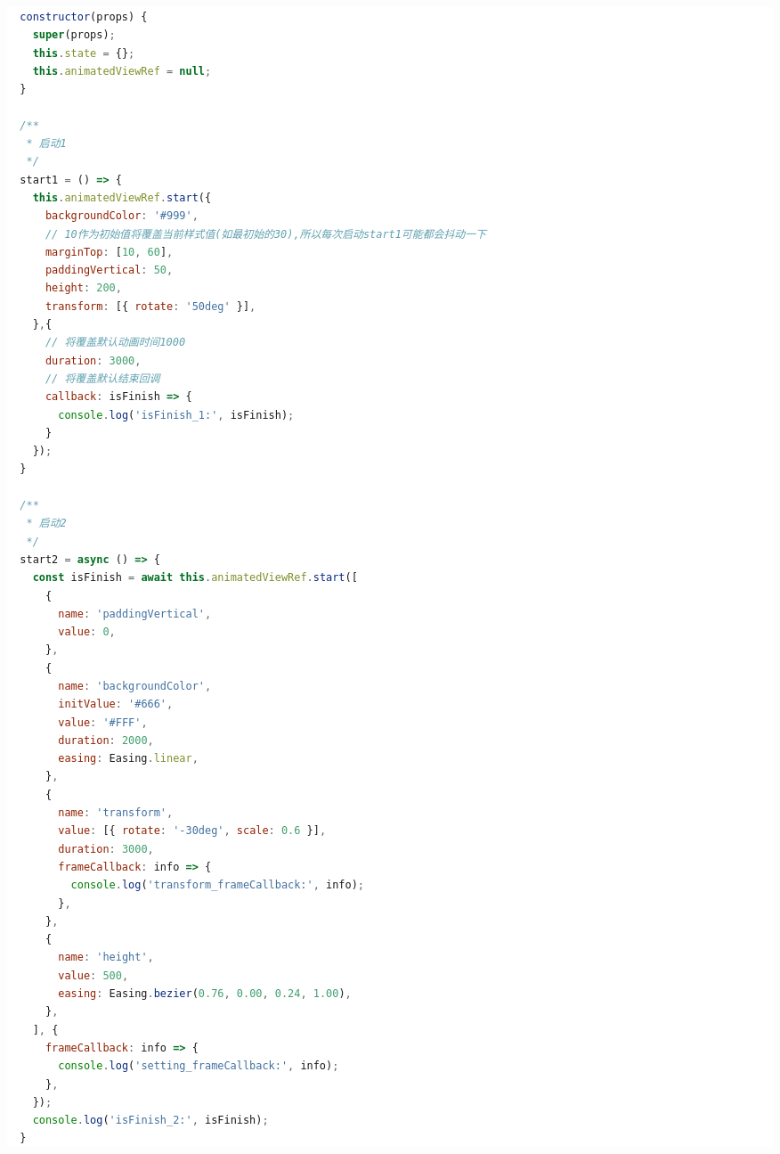 ```js
  constructor(props) {
    super(props);
    this.state = {};
    this.animatedViewRef = null;
  }

  /**
   * 启动1
   */
  start1 = () => {
    this.animatedViewRef.start({
      backgroundColor: '#999',
      // 10作为初始值将覆盖当前样式值(如最初始的30),所以每次启动start1可能都会抖动一下
      marginTop: [10, 60],
      paddingVertical: 50,
      height: 200,
      transform: [{ rotate: '50deg' }],
    },{
      // 将覆盖默认动画时间1000
      duration: 3000,
      // 将覆盖默认结束回调
      callback: isFinish => {
        console.log('isFinish_1:', isFinish);
      }
    });
  }

  /**
   * 启动2
   */
  start2 = async () => {
    const isFinish = await this.animatedViewRef.start([
      {
        name: 'paddingVertical',
        value: 0,
      },
      {
        name: 'backgroundColor',
        initValue: '#666',
        value: '#FFF',
        duration: 2000,
        easing: Easing.linear,
      },
      {
        name: 'transform',
        value: [{ rotate: '-30deg', scale: 0.6 }],
        duration: 3000,
        frameCallback: info => {
          console.log('transform_frameCallback:', info);
        },
      },
      {
        name: 'height',
        value: 500,
        easing: Easing.bezier(0.76, 0.00, 0.24, 1.00),
      },
    ], {
      frameCallback: info => {
        console.log('setting_frameCallback:', info);
      },
    });
    console.log('isFinish_2:', isFinish);
  }
```